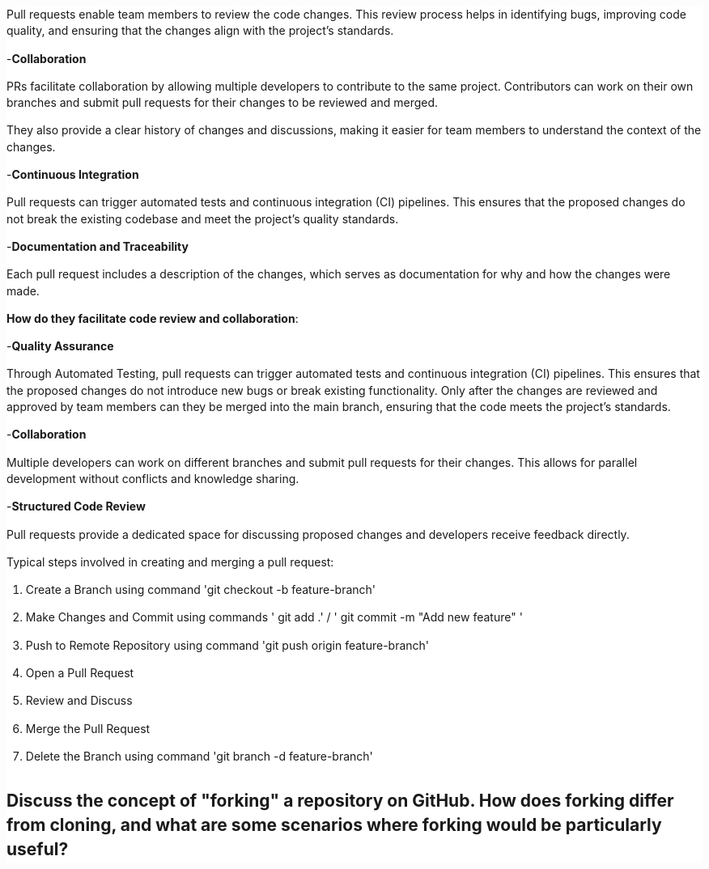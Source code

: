 Pull requests enable team members to review the code changes. This review process helps in identifying bugs, improving code quality, and ensuring that the changes align with the project’s standards.

-**Collaboration**

PRs facilitate collaboration by allowing multiple developers to contribute to the same project. Contributors can work on their own branches and submit pull requests for their changes to be reviewed and merged.

They also provide a clear history of changes and discussions, making it easier for team members to understand the context of the changes.

-**Continuous Integration**

Pull requests can trigger automated tests and continuous integration (CI) pipelines. This ensures that the proposed changes do not break the existing codebase and meet the project’s quality standards.

-**Documentation and Traceability**

Each pull request includes a description of the changes, which serves as documentation for why and how the changes were made.


**How do they facilitate code review and collaboration**:

-**Quality Assurance**

Through Automated Testing, pull requests can trigger automated tests and continuous integration (CI) pipelines. This ensures that the proposed changes do not introduce new bugs or break existing functionality. Only after the changes are reviewed and approved by team members can they be merged into the main branch, ensuring that the code meets the project’s standards.

-**Collaboration**

Multiple developers can work on different branches and submit pull requests for their changes. This allows for parallel development without conflicts and knowledge sharing.

-**Structured Code Review**

Pull requests provide a dedicated space for discussing proposed changes and developers receive feedback directly.

Typical steps involved in creating and merging a pull request:

1. Create a Branch using command 'git checkout -b feature-branch'

2. Make Changes and Commit using commands ' git add .' / ' git commit -m "Add new feature" '

3. Push to Remote Repository using command 'git push origin feature-branch'

4. Open a Pull Request 

5. Review and Discuss

6. Merge the Pull Request

7. Delete the Branch using command 'git branch -d feature-branch'


## Discuss the concept of "forking" a repository on GitHub. How does forking differ from cloning, and what are some scenarios where forking would be particularly useful?

